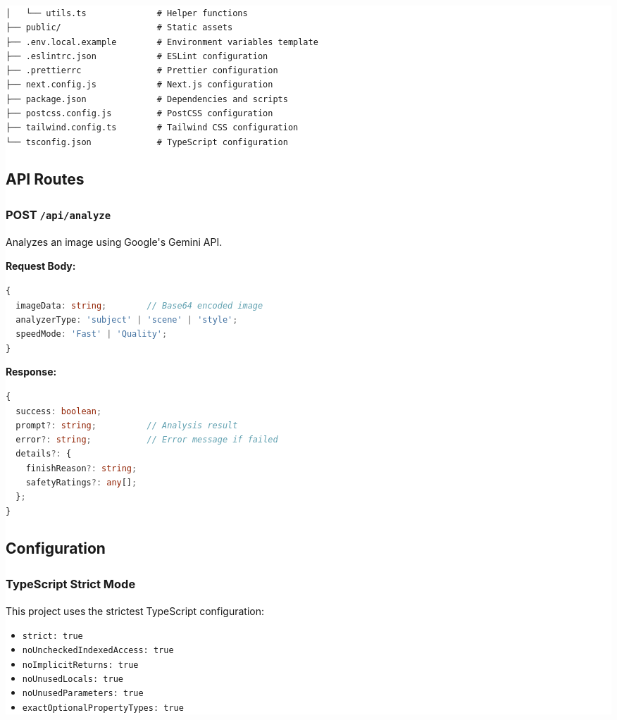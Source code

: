 ```
│   └── utils.ts              # Helper functions
├── public/                   # Static assets
├── .env.local.example        # Environment variables template
├── .eslintrc.json            # ESLint configuration
├── .prettierrc               # Prettier configuration
├── next.config.js            # Next.js configuration
├── package.json              # Dependencies and scripts
├── postcss.config.js         # PostCSS configuration
├── tailwind.config.ts        # Tailwind CSS configuration
└── tsconfig.json             # TypeScript configuration
```

## API Routes

### POST `/api/analyze`

Analyzes an image using Google's Gemini API.

**Request Body:**
```typescript
{
  imageData: string;        // Base64 encoded image
  analyzerType: 'subject' | 'scene' | 'style';
  speedMode: 'Fast' | 'Quality';
}
```

**Response:**
```typescript
{
  success: boolean;
  prompt?: string;          // Analysis result
  error?: string;           // Error message if failed
  details?: {
    finishReason?: string;
    safetyRatings?: any[];
  };
}
```

## Configuration

### TypeScript Strict Mode

This project uses the strictest TypeScript configuration:
- `strict: true`
- `noUncheckedIndexedAccess: true`
- `noImplicitReturns: true`
- `noUnusedLocals: true`
- `noUnusedParameters: true`
- `exactOptionalPropertyTypes: true`
